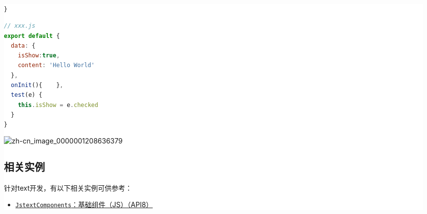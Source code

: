 ```css
}
```

```js
// xxx.js
export default {   
  data: {    
    isShow:true,    
    content: 'Hello World'
  },   
  onInit(){    },  
  test(e) {    
    this.isShow = e.checked  
  }
}
```

![zh-cn_image_0000001208636379](figures/zh-cn_image_0000001208636379.gif)


## 相关实例

针对text开发，有以下相关实例可供参考：

- [`JstextComponents`：基础组件（JS）（API8）](https://gitee.com/openharmony/applications_app_samples/tree/OpenHarmony-3.2-Beta5/UI/JsBasicComponents)
